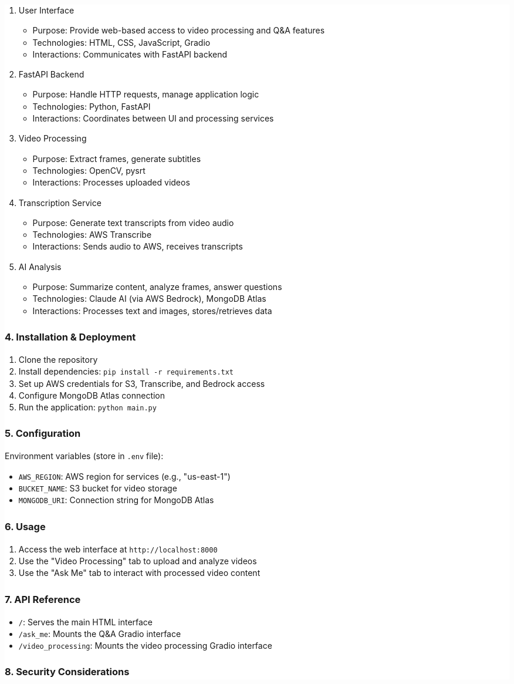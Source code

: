 1. User Interface
   - Purpose: Provide web-based access to video processing and Q&A features
   - Technologies: HTML, CSS, JavaScript, Gradio
   - Interactions: Communicates with FastAPI backend

2. FastAPI Backend
   - Purpose: Handle HTTP requests, manage application logic
   - Technologies: Python, FastAPI
   - Interactions: Coordinates between UI and processing services

3. Video Processing
   - Purpose: Extract frames, generate subtitles
   - Technologies: OpenCV, pysrt
   - Interactions: Processes uploaded videos

4. Transcription Service
   - Purpose: Generate text transcripts from video audio
   - Technologies: AWS Transcribe
   - Interactions: Sends audio to AWS, receives transcripts

5. AI Analysis
   - Purpose: Summarize content, analyze frames, answer questions
   - Technologies: Claude AI (via AWS Bedrock), MongoDB Atlas
   - Interactions: Processes text and images, stores/retrieves data

### 4. Installation & Deployment

1. Clone the repository
2. Install dependencies: `pip install -r requirements.txt`
3. Set up AWS credentials for S3, Transcribe, and Bedrock access
4. Configure MongoDB Atlas connection
5. Run the application: `python main.py`

### 5. Configuration

Environment variables (store in `.env` file):
- `AWS_REGION`: AWS region for services (e.g., "us-east-1")
- `BUCKET_NAME`: S3 bucket for video storage
- `MONGODB_URI`: Connection string for MongoDB Atlas

### 6. Usage

1. Access the web interface at `http://localhost:8000`
2. Use the "Video Processing" tab to upload and analyze videos
3. Use the "Ask Me" tab to interact with processed video content

### 7. API Reference

- `/`: Serves the main HTML interface
- `/ask_me`: Mounts the Q&A Gradio interface
- `/video_processing`: Mounts the video processing Gradio interface

### 8. Security Considerations
